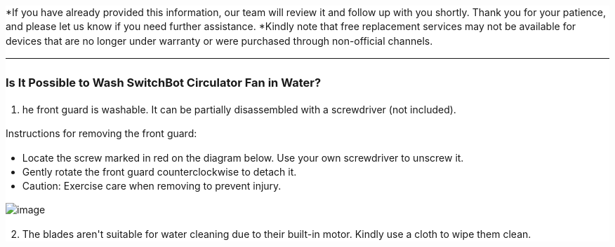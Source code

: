 *If you have already provided this information, our team will review it and follow up with you shortly. Thank you for your patience, and please let us know if you need further assistance. *Kindly note that free replacement services may not be available for devices that are no longer under warranty or were purchased through non-official channels.


---
### Is It Possible to Wash SwitchBot Circulator Fan in Water?

1. he front guard is washable. It can be partially disassembled with a screwdriver (not included).

Instructions for removing the front guard:
- Locate the screw marked in red on the diagram below. Use your own screwdriver to unscrew it.
- Gently rotate the front guard counterclockwise to detach it.
- Caution: Exercise care when removing to prevent injury.

<img width="650" height="350" alt="image" src="https://github.com/user-attachments/assets/28581ce3-7885-4343-a966-b5291a18e7b1" />

2. The blades aren't suitable for water cleaning due to their built-in motor. Kindly use a cloth to wipe them clean.








